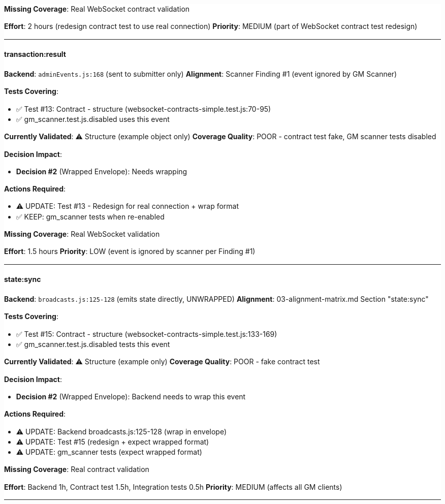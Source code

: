 **Missing Coverage**: Real WebSocket contract validation

**Effort**: 2 hours (redesign contract test to use real connection)
**Priority**: MEDIUM (part of WebSocket contract test redesign)

---

#### transaction:result

**Backend**: `adminEvents.js:168` (sent to submitter only)
**Alignment**: Scanner Finding #1 (event ignored by GM Scanner)

**Tests Covering**:
- ✅ Test #13: Contract - structure (websocket-contracts-simple.test.js:70-95)
- ✅ gm_scanner.test.js.disabled uses this event

**Currently Validated**: ⚠️ Structure (example object only)
**Coverage Quality**: POOR - contract test fake, GM scanner tests disabled

**Decision Impact**:
- **Decision #2** (Wrapped Envelope): Needs wrapping

**Actions Required**:
- ⚠️ UPDATE: Test #13 - Redesign for real connection + wrap format
- ✅ KEEP: gm_scanner tests when re-enabled

**Missing Coverage**: Real WebSocket validation

**Effort**: 1.5 hours
**Priority**: LOW (event is ignored by scanner per Finding #1)

---

#### state:sync

**Backend**: `broadcasts.js:125-128` (emits state directly, UNWRAPPED)
**Alignment**: 03-alignment-matrix.md Section "state:sync"

**Tests Covering**:
- ✅ Test #15: Contract - structure (websocket-contracts-simple.test.js:133-169)
- ✅ gm_scanner.test.js.disabled tests this event

**Currently Validated**: ⚠️ Structure (example only)
**Coverage Quality**: POOR - fake contract test

**Decision Impact**:
- **Decision #2** (Wrapped Envelope): Backend needs to wrap this event

**Actions Required**:
- ⚠️ UPDATE: Backend broadcasts.js:125-128 (wrap in envelope)
- ⚠️ UPDATE: Test #15 (redesign + expect wrapped format)
- ⚠️ UPDATE: gm_scanner tests (expect wrapped format)

**Missing Coverage**: Real contract validation

**Effort**: Backend 1h, Contract test 1.5h, Integration tests 0.5h
**Priority**: MEDIUM (affects all GM clients)

---
